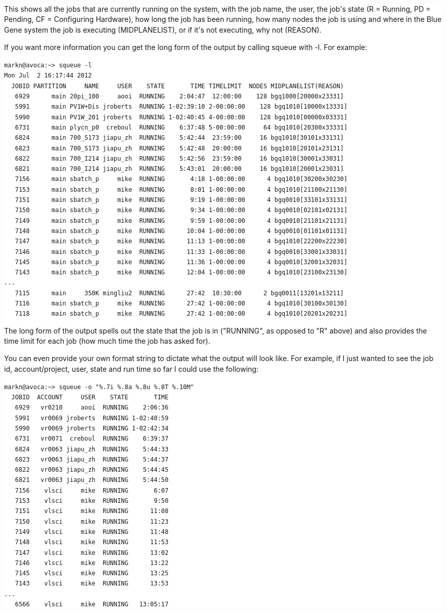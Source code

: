 This shows all the jobs that are currently running on the system, with the job name, the user, the job's state (R = Running, PD = Pending, CF = Configuring Hardware), how long the job has been running, how many nodes the job is using and where in the Blue Gene system the job is executing (MIDPLANELIST), or if it's not executing, why not (REASON).

If you want more information you can get the long form of the output by calling squeue with -l. For example:

```
markn@avoca:~> squeue -l
Mon Jul  2 16:17:44 2012
  JOBID PARTITION     NAME     USER    STATE       TIME TIMELIMIT  NODES MIDPLANELIST(REASON)
   6929      main 20pi_100     aooi  RUNNING    2:04:47  12:00:00    128 bgq1000[20000x23331]
   5991      main PV1W+Dis jroberts  RUNNING 1-02:39:10 2-00:00:00    128 bgq1010[10000x13331]
   5990      main PV1W_201 jroberts  RUNNING 1-02:40:45 4-00:00:00    128 bgq1010[00000x03331]
   6731      main plycn_p0  creboul  RUNNING    6:37:48 5-00:00:00     64 bgq1010[20300x33331]
   6824      main 700_S173 jiapu_zh  RUNNING    5:42:44  23:59:00     16 bgq1010[30101x33131]
   6823      main 700_S173 jiapu_zh  RUNNING    5:42:48  20:00:00     16 bgq1010[20101x23131]
   6822      main 700_I214 jiapu_zh  RUNNING    5:42:56  23:59:00     16 bgq1010[30001x33031]
   6821      main 700_I214 jiapu_zh  RUNNING    5:43:01  20:00:00     16 bgq1010[20001x23031]
   7156      main sbatch_p     mike  RUNNING       4:18 1-00:00:00      4 bgq1010[30200x30230]
   7153      main sbatch_p     mike  RUNNING       8:01 1-00:00:00      4 bgq1010[21100x21130]
   7151      main sbatch_p     mike  RUNNING       9:19 1-00:00:00      4 bgq0010[33101x33131]
   7150      main sbatch_p     mike  RUNNING       9:34 1-00:00:00      4 bgq0010[02101x02131]
   7149      main sbatch_p     mike  RUNNING       9:59 1-00:00:00      4 bgq0010[21101x21131]
   7148      main sbatch_p     mike  RUNNING      10:04 1-00:00:00      4 bgq0010[01101x01131]
   7147      main sbatch_p     mike  RUNNING      11:13 1-00:00:00      4 bgq1010[22200x22230]
   7146      main sbatch_p     mike  RUNNING      11:33 1-00:00:00      4 bgq0010[33001x33031]
   7145      main sbatch_p     mike  RUNNING      11:36 1-00:00:00      4 bgq0010[32001x32031]
   7143      main sbatch_p     mike  RUNNING      12:04 1-00:00:00      4 bgq1010[23100x23130]
...
   7115      main     350K mingliu2  RUNNING      27:42  10:30:00      2 bgq0011[13201x13211]
   7116      main sbatch_p     mike  RUNNING      27:42 1-00:00:00      4 bgq1010[30100x30130]
   7118      main sbatch_p     mike  RUNNING      27:42 1-00:00:00      4 bgq1010[20201x20231]
```

The long form of the output spells out the state that the job is in ("RUNNING", as opposed to "R" above) and also provides the time limit for each job (how much time the job has asked for).

You can even provide your own format string to dictate what the output will look like. For example, if I just wanted to see the job id, account/project, user, state and run time so far I could use the following:

```
markn@avoca:~> squeue -o "%.7i %.8a %.8u %.8T %.10M"
  JOBID  ACCOUNT     USER    STATE       TIME
   6929   vr0210     aooi  RUNNING    2:06:36
   5991   vr0069 jroberts  RUNNING 1-02:40:59
   5990   vr0069 jroberts  RUNNING 1-02:42:34
   6731   vr0071  creboul  RUNNING    6:39:37
   6824   vr0063 jiapu_zh  RUNNING    5:44:33
   6823   vr0063 jiapu_zh  RUNNING    5:44:37
   6822   vr0063 jiapu_zh  RUNNING    5:44:45
   6821   vr0063 jiapu_zh  RUNNING    5:44:50
   7156    vlsci     mike  RUNNING       6:07
   7153    vlsci     mike  RUNNING       9:50
   7151    vlsci     mike  RUNNING      11:08
   7150    vlsci     mike  RUNNING      11:23
   7149    vlsci     mike  RUNNING      11:48
   7148    vlsci     mike  RUNNING      11:53
   7147    vlsci     mike  RUNNING      13:02
   7146    vlsci     mike  RUNNING      13:22
   7145    vlsci     mike  RUNNING      13:25
   7143    vlsci     mike  RUNNING      13:53
...
   6566    vlsci     mike  RUNNING   13:05:17
```